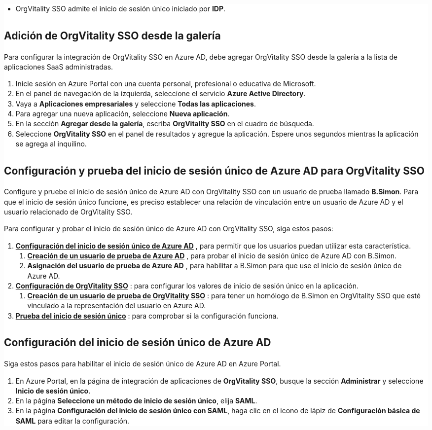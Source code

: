 * OrgVitality SSO admite el inicio de sesión único iniciado por **IDP**.

## <a name="add-orgvitality-sso-from-the-gallery"></a>Adición de OrgVitality SSO desde la galería

Para configurar la integración de OrgVitality SSO en Azure AD, debe agregar OrgVitality SSO desde la galería a la lista de aplicaciones SaaS administradas.

1. Inicie sesión en Azure Portal con una cuenta personal, profesional o educativa de Microsoft.
1. En el panel de navegación de la izquierda, seleccione el servicio **Azure Active Directory**.
1. Vaya a **Aplicaciones empresariales** y seleccione **Todas las aplicaciones**.
1. Para agregar una nueva aplicación, seleccione **Nueva aplicación**.
1. En la sección **Agregar desde la galería**, escriba **OrgVitality SSO** en el cuadro de búsqueda.
1. Seleccione **OrgVitality SSO** en el panel de resultados y agregue la aplicación. Espere unos segundos mientras la aplicación se agrega al inquilino.

## <a name="configure-and-test-azure-ad-sso-for-orgvitality-sso"></a>Configuración y prueba del inicio de sesión único de Azure AD para OrgVitality SSO

Configure y pruebe el inicio de sesión único de Azure AD con OrgVitality SSO con un usuario de prueba llamado **B.Simon**. Para que el inicio de sesión único funcione, es preciso establecer una relación de vinculación entre un usuario de Azure AD y el usuario relacionado de OrgVitality SSO.

Para configurar y probar el inicio de sesión único de Azure AD con OrgVitality SSO, siga estos pasos:

1. **[Configuración del inicio de sesión único de Azure AD](#configure-azure-ad-sso)** , para permitir que los usuarios puedan utilizar esta característica.
    1. **[Creación de un usuario de prueba de Azure AD](#create-an-azure-ad-test-user)** , para probar el inicio de sesión único de Azure AD con B.Simon.
    1. **[Asignación del usuario de prueba de Azure AD](#assign-the-azure-ad-test-user)** , para habilitar a B.Simon para que use el inicio de sesión único de Azure AD.
1. **[Configuración de OrgVitality SSO](#configure-orgvitality-sso)** : para configurar los valores de inicio de sesión único en la aplicación.
    1. **[Creación de un usuario de prueba de OrgVitality SSO](#create-orgvitality-sso-test-user)** : para tener un homólogo de B.Simon en OrgVitality SSO que esté vinculado a la representación del usuario en Azure AD.
1. **[Prueba del inicio de sesión único](#test-sso)** : para comprobar si la configuración funciona.

## <a name="configure-azure-ad-sso"></a>Configuración del inicio de sesión único de Azure AD

Siga estos pasos para habilitar el inicio de sesión único de Azure AD en Azure Portal.

1. En Azure Portal, en la página de integración de aplicaciones de **OrgVitality SSO**, busque la sección **Administrar** y seleccione **Inicio de sesión único**.
1. En la página **Seleccione un método de inicio de sesión único**, elija **SAML**.
1. En la página **Configuración del inicio de sesión único con SAML**, haga clic en el icono de lápiz de **Configuración básica de SAML** para editar la configuración.
